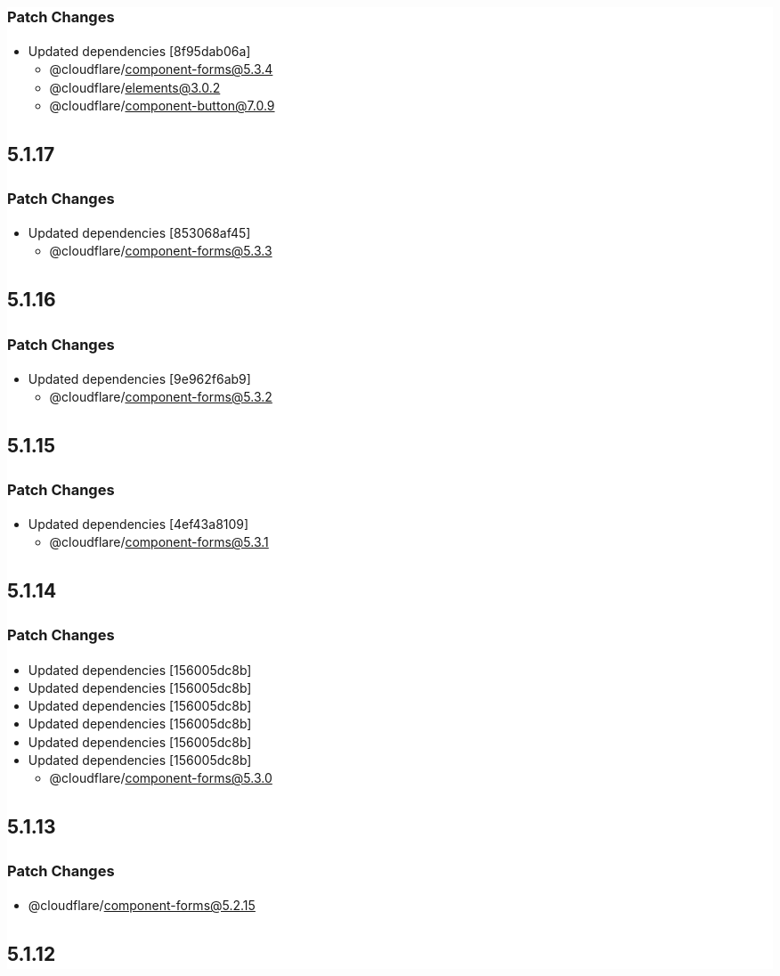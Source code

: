 ### Patch Changes

- Updated dependencies [8f95dab06a]
  - @cloudflare/component-forms@5.3.4
  - @cloudflare/elements@3.0.2
  - @cloudflare/component-button@7.0.9

## 5.1.17

### Patch Changes

- Updated dependencies [853068af45]
  - @cloudflare/component-forms@5.3.3

## 5.1.16

### Patch Changes

- Updated dependencies [9e962f6ab9]
  - @cloudflare/component-forms@5.3.2

## 5.1.15

### Patch Changes

- Updated dependencies [4ef43a8109]
  - @cloudflare/component-forms@5.3.1

## 5.1.14

### Patch Changes

- Updated dependencies [156005dc8b]
- Updated dependencies [156005dc8b]
- Updated dependencies [156005dc8b]
- Updated dependencies [156005dc8b]
- Updated dependencies [156005dc8b]
- Updated dependencies [156005dc8b]
  - @cloudflare/component-forms@5.3.0

## 5.1.13

### Patch Changes

- @cloudflare/component-forms@5.2.15

## 5.1.12
